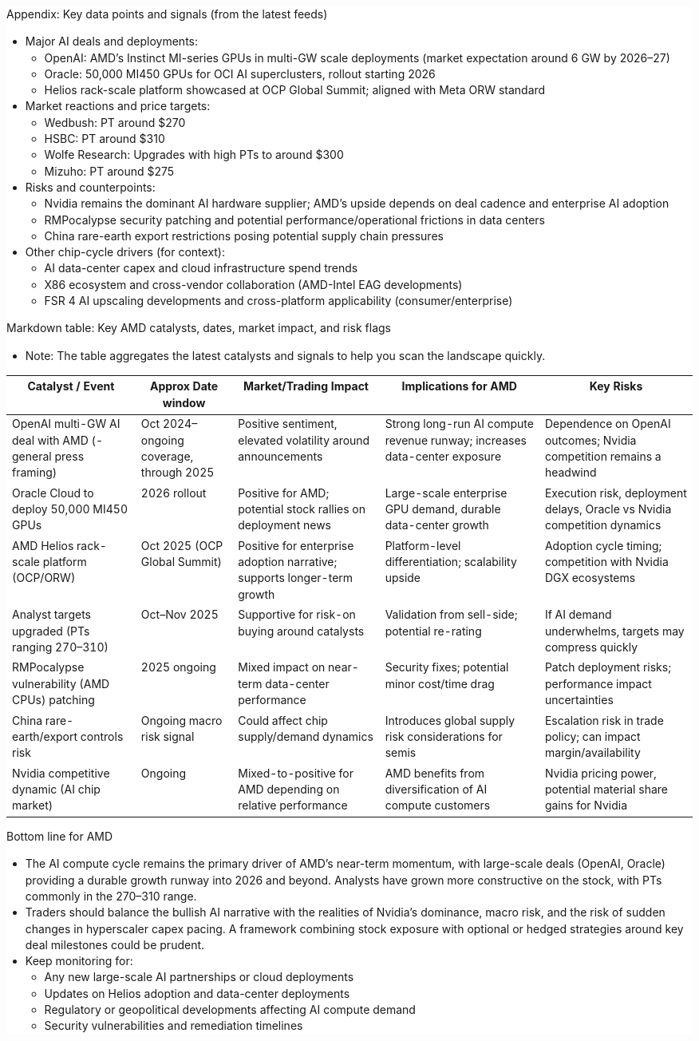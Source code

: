 Appendix: Key data points and signals (from the latest feeds)
- Major AI deals and deployments:
  - OpenAI: AMD’s Instinct MI-series GPUs in multi-GW scale deployments (market expectation around 6 GW by 2026–27)
  - Oracle: 50,000 MI450 GPUs for OCI AI superclusters, rollout starting 2026
  - Helios rack-scale platform showcased at OCP Global Summit; aligned with Meta ORW standard
- Market reactions and price targets:
  - Wedbush: PT around $270
  - HSBC: PT around $310
  - Wolfe Research: Upgrades with high PTs to around $300
  - Mizuho: PT around $275
- Risks and counterpoints:
  - Nvidia remains the dominant AI hardware supplier; AMD’s upside depends on deal cadence and enterprise AI adoption
  - RMPocalypse security patching and potential performance/operational frictions in data centers
  - China rare-earth export restrictions posing potential supply chain pressures
- Other chip-cycle drivers (for context):
  - AI data-center capex and cloud infrastructure spend trends
  - X86 ecosystem and cross-vendor collaboration (AMD-Intel EAG developments)
  - FSR 4 AI upscaling developments and cross-platform applicability (consumer/enterprise)

Markdown table: Key AMD catalysts, dates, market impact, and risk flags
- Note: The table aggregates the latest catalysts and signals to help you scan the landscape quickly.

| Catalyst / Event | Approx Date window | Market/Trading Impact | Implications for AMD | Key Risks |
| - | - | - | - | - |
| OpenAI multi-GW AI deal with AMD (-general press framing) | Oct 2024–ongoing coverage, through 2025 | Positive sentiment, elevated volatility around announcements | Strong long-run AI compute revenue runway; increases data-center exposure | Dependence on OpenAI outcomes; Nvidia competition remains a headwind |
| Oracle Cloud to deploy 50,000 MI450 GPUs | 2026 rollout | Positive for AMD; potential stock rallies on deployment news | Large-scale enterprise GPU demand, durable data-center growth | Execution risk, deployment delays, Oracle vs Nvidia competition dynamics |
| AMD Helios rack-scale platform (OCP/ORW) | Oct 2025 (OCP Global Summit) | Positive for enterprise adoption narrative; supports longer-term growth | Platform-level differentiation; scalability upside | Adoption cycle timing; competition with Nvidia DGX ecosystems |
| Analyst targets upgraded (PTs ranging 270–310) | Oct–Nov 2025 | Supportive for risk-on buying around catalysts | Validation from sell-side; potential re-rating | If AI demand underwhelms, targets may compress quickly |
| RMPocalypse vulnerability (AMD CPUs) patching | 2025 ongoing | Mixed impact on near-term data-center performance | Security fixes; potential minor cost/time drag | Patch deployment risks; performance impact uncertainties |
| China rare-earth/export controls risk | Ongoing macro risk signal | Could affect chip supply/demand dynamics | Introduces global supply risk considerations for semis | Escalation risk in trade policy; can impact margin/availability |
| Nvidia competitive dynamic (AI chip market) | Ongoing | Mixed-to-positive for AMD depending on relative performance | AMD benefits from diversification of AI compute customers | Nvidia pricing power, potential material share gains for Nvidia |

Bottom line for AMD
- The AI compute cycle remains the primary driver of AMD’s near-term momentum, with large-scale deals (OpenAI, Oracle) providing a durable growth runway into 2026 and beyond. Analysts have grown more constructive on the stock, with PTs commonly in the $270–$310 range.
- Traders should balance the bullish AI narrative with the realities of Nvidia’s dominance, macro risk, and the risk of sudden changes in hyperscaler capex pacing. A framework combining stock exposure with optional or hedged strategies around key deal milestones could be prudent.
- Keep monitoring for:
  - Any new large-scale AI partnerships or cloud deployments
  - Updates on Helios adoption and data-center deployments
  - Regulatory or geopolitical developments affecting AI compute demand
  - Security vulnerabilities and remediation timelines
